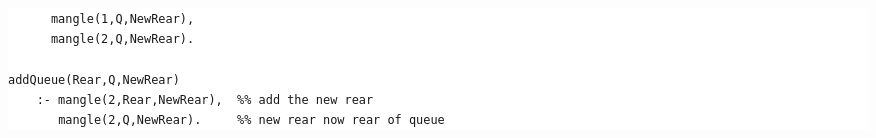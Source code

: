 ```
      mangle(1,Q,NewRear),
      mangle(2,Q,NewRear).

addQueue(Rear,Q,NewRear) 
    :- mangle(2,Rear,NewRear),  %% add the new rear
       mangle(2,Q,NewRear).     %% new rear now rear of queue
```
